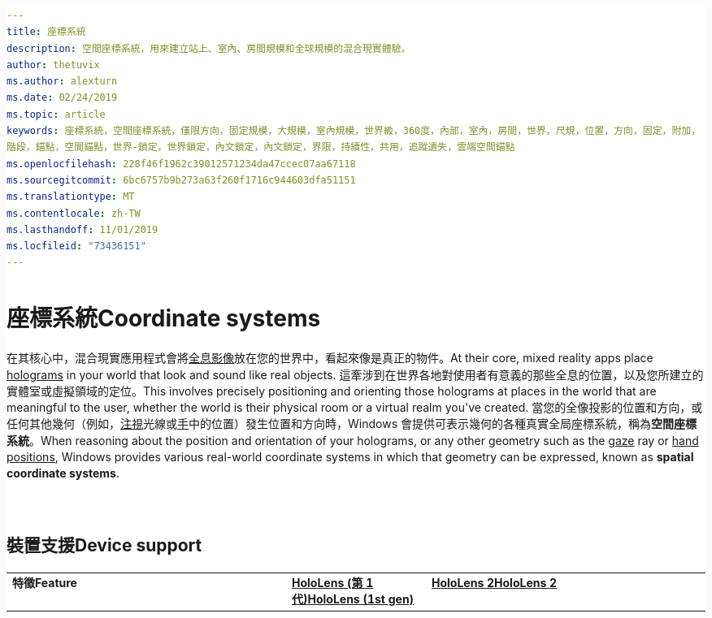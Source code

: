 ```yaml
---
title: 座標系統
description: 空間座標系統，用來建立站上、室內、房間規模和全球規模的混合現實體驗。
author: thetuvix
ms.author: alexturn
ms.date: 02/24/2019
ms.topic: article
keywords: 座標系統，空間座標系統，僅限方向，固定規模，大規模，室內規模，世界級，360度，內部，室內，房間，世界，尺規，位置，方向，固定，附加，階段，錨點，空間錨點，世界-鎖定，世界鎖定，內文鎖定，內文鎖定，界限，持續性，共用，追蹤遺失，雲端空間錨點
ms.openlocfilehash: 228f46f1962c39012571234da47ccec07aa67118
ms.sourcegitcommit: 6bc6757b9b273a63f260f1716c944603dfa51151
ms.translationtype: MT
ms.contentlocale: zh-TW
ms.lasthandoff: 11/01/2019
ms.locfileid: "73436151"
---
```

# <a name="coordinate-systems"></a><span data-ttu-id="1e59b-104">座標系統</span><span class="sxs-lookup"><span data-stu-id="1e59b-104">Coordinate systems</span></span>

<span data-ttu-id="1e59b-105">在其核心中，混合現實應用程式會將[全息影像](hologram.md)放在您的世界中，看起來像是真正的物件。</span><span class="sxs-lookup"><span data-stu-id="1e59b-105">At their core, mixed reality apps place [holograms](hologram.md) in your world that look and sound like real objects.</span></span> <span data-ttu-id="1e59b-106">這牽涉到在世界各地對使用者有意義的那些全息的位置，以及您所建立的實體室或虛擬領域的定位。</span><span class="sxs-lookup"><span data-stu-id="1e59b-106">This involves precisely positioning and orienting those holograms at places in the world that are meaningful to the user, whether the world is their physical room or a virtual realm you've created.</span></span> <span data-ttu-id="1e59b-107">當您的全像投影的位置和方向，或任何其他幾何（例如，[注視](gaze-and-commit.md)光線或[手](hands-and-tools.md)中的位置）發生位置和方向時，Windows 會提供可表示幾何的各種真實全局座標系統，稱為**空間座標系統**。</span><span class="sxs-lookup"><span data-stu-id="1e59b-107">When reasoning about the position and orientation of your holograms, or any other geometry such as the [gaze](gaze-and-commit.md) ray or [hand positions](hands-and-tools.md), Windows provides various real-world coordinate systems in which that geometry can be expressed, known as **spatial coordinate systems**.</span></span>

<br>

<iframe width="940" height="530" src="https://www.youtube.com/embed/TneGSeqVAXQ" frameborder="0" allow="accelerometer; autoplay; encrypted-media; gyroscope; picture-in-picture" allowfullscreen></iframe>

## <a name="device-support"></a><span data-ttu-id="1e59b-108">裝置支援</span><span class="sxs-lookup"><span data-stu-id="1e59b-108">Device support</span></span>

<table>
    <colgroup>
    <col width="40%" />
    <col width="20%" />
    <col width="20%" />
    <col width="20%" />
    </colgroup>
    <tr>
        <td><span data-ttu-id="1e59b-109"><strong>特徵</strong></span><span class="sxs-lookup"><span data-stu-id="1e59b-109"><strong>Feature</strong></span></span></td>
        <td><span data-ttu-id="1e59b-110"><a href="hololens-hardware-details.md"><strong>HoloLens (第 1 代)</strong></a></span><span class="sxs-lookup"><span data-stu-id="1e59b-110"><a href="hololens-hardware-details.md"><strong>HoloLens (1st gen)</strong></a></span></span></td>
        <td><span data-ttu-id="1e59b-111"><a href="https://docs.microsoft.com/hololens/hololens2-hardware"><strong>HoloLens 2</strong></span><span class="sxs-lookup"><span data-stu-id="1e59b-111"><a href="https://docs.microsoft.com/hololens/hololens2-hardware"><strong>HoloLens 2</strong></span></span></td>